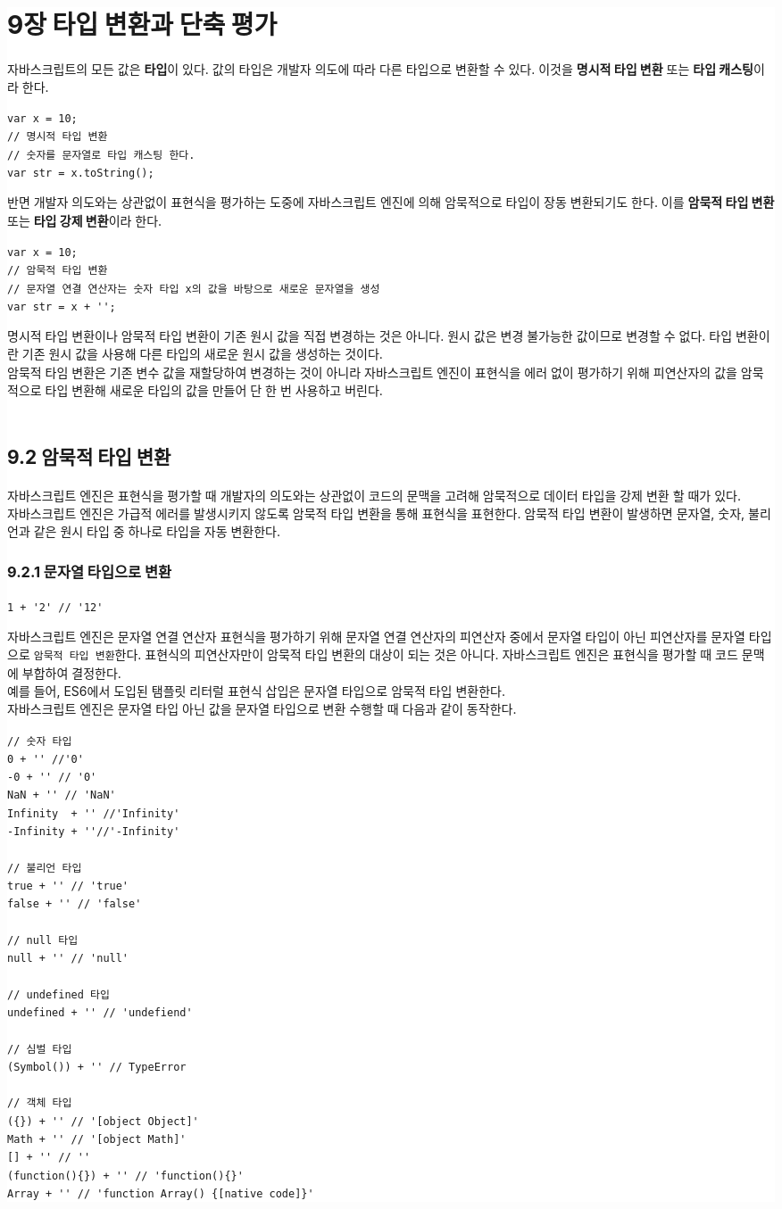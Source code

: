 # 9장 타입 변환과 단축 평가
자바스크립트의 모든 값은 **타입**이 있다. 값의 타입은 개발자 의도에 따라 다른 타입으로 변환할 수 있다. 이것을 **명시적 타입 변환** 또는 **타입 캐스팅**이라 한다.   
```
var x = 10;
// 명시적 타입 변환
// 숫자를 문자열로 타입 캐스팅 한다.
var str = x.toString();
```
반면 개발자 의도와는 상관없이 표현식을 평가하는 도중에 자바스크립트 엔진에 의해 암묵적으로 타입이 장동 변환되기도 한다. 이를 **암묵적 타입 변환** 또는 **타입 강제 변환**이라 한다.   
```
var x = 10;
// 암묵적 타입 변환
// 문자열 연결 연산자는 숫자 타입 x의 값을 바탕으로 새로운 문자열을 생성
var str = x + '';
```
명시적 타입 변환이나 암묵적 타입 변환이 기존 원시 값을 직접 변경하는 것은 아니다. 원시 값은 변경 불가능한 값이므로 변경할 수 없다. 타입 변환이란 기존 원시 값을 사용해 다른 타입의 새로운 원시 값을 생성하는 것이다.   
암묵적 타임 변환은 기존 변수 값을 재할당하여 변경하는 것이 아니라 자바스크립트 엔진이 표현식을 에러 없이 평가하기 위해 피연산자의 값을 암묵적으로 타입 변환해 새로운 타입의 값을 만들어 단 한 번 사용하고 버린다.  
<br>

## 9.2 암묵적 타입 변환
자바스크립트 엔진은 표현식을 평가할 때 개발자의 의도와는 상관없이 코드의 문맥을 고려해 암묵적으로 데이터 타입을 강제 변환 할 때가 있다.   
자바스크립트 엔진은 가급적 에러를 발생시키지 않도록 암묵적 타입 변환을 통해 표현식을 표현한다. 암묵적 타입 변환이 발생하면 문자열, 숫자, 불리언과 같은 원시 타입 중 하나로 타입을 자동 변환한다.  
### 9.2.1 문자열 타입으로 변환
```
1 + '2' // '12'
```
자바스크립트 엔진은 문자열 연결 연산자 표현식을 평가하기 위해 문자열 연결 연산자의 피연산자 중에서 문자열 타입이 아닌 피연산자를 문자열 타입으로 `암묵적 타입 변환`한다. 표현식의 피연산자만이 암묵적 타입 변환의 대상이 되는 것은 아니다. 자바스크립트 엔진은 표현식을 평가할 때 코드 문맥에 부합하여 결정한다.  
예를 들어, ES6에서 도입된 탬플릿 리터럴 표현식 삽입은 문자열 타입으로 암묵적 타입 변환한다.   
자바스크립트 엔진은 문자열 타입 아닌 값을 문자열 타입으로 변환 수행할 때 다음과 같이 동작한다. 
```
// 숫자 타입
0 + '' //'0'
-0 + '' // '0'
NaN + '' // 'NaN'
Infinity  + '' //'Infinity'
-Infinity + ''//'-Infinity'

// 불리언 타입
true + '' // 'true'
false + '' // 'false'

// null 타입
null + '' // 'null'

// undefined 타입
undefined + '' // 'undefiend'

// 심벌 타입
(Symbol()) + '' // TypeError

// 객체 타입
({}) + '' // '[object Object]'
Math + '' // '[object Math]'
[] + '' // ''
(function(){}) + '' // 'function(){}'
Array + '' // 'function Array() {[native code]}'
```
